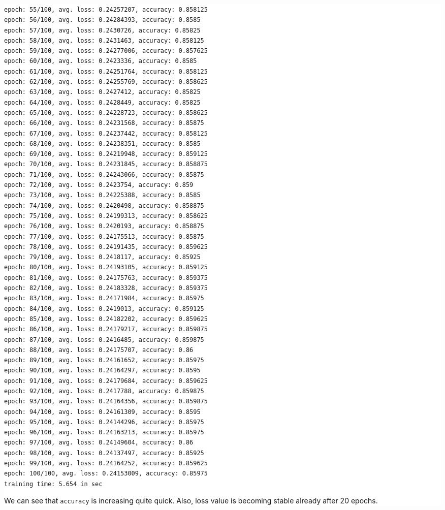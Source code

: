 ```bash
epoch: 55/100, avg. loss: 0.24257207, accuracy: 0.858125
epoch: 56/100, avg. loss: 0.24284393, accuracy: 0.8585
epoch: 57/100, avg. loss: 0.2430726, accuracy: 0.85825
epoch: 58/100, avg. loss: 0.2431463, accuracy: 0.858125
epoch: 59/100, avg. loss: 0.24277006, accuracy: 0.857625
epoch: 60/100, avg. loss: 0.2423336, accuracy: 0.8585
epoch: 61/100, avg. loss: 0.24251764, accuracy: 0.858125
epoch: 62/100, avg. loss: 0.24255769, accuracy: 0.858625
epoch: 63/100, avg. loss: 0.2427412, accuracy: 0.85825
epoch: 64/100, avg. loss: 0.2428449, accuracy: 0.85825
epoch: 65/100, avg. loss: 0.24228723, accuracy: 0.858625
epoch: 66/100, avg. loss: 0.24231568, accuracy: 0.85875
epoch: 67/100, avg. loss: 0.24237442, accuracy: 0.858125
epoch: 68/100, avg. loss: 0.24238351, accuracy: 0.8585
epoch: 69/100, avg. loss: 0.24219948, accuracy: 0.859125
epoch: 70/100, avg. loss: 0.24231845, accuracy: 0.858875
epoch: 71/100, avg. loss: 0.24243066, accuracy: 0.85875
epoch: 72/100, avg. loss: 0.2423754, accuracy: 0.859
epoch: 73/100, avg. loss: 0.24225388, accuracy: 0.8585
epoch: 74/100, avg. loss: 0.2420498, accuracy: 0.858875
epoch: 75/100, avg. loss: 0.24199313, accuracy: 0.858625
epoch: 76/100, avg. loss: 0.2420193, accuracy: 0.858875
epoch: 77/100, avg. loss: 0.24175513, accuracy: 0.85875
epoch: 78/100, avg. loss: 0.24191435, accuracy: 0.859625
epoch: 79/100, avg. loss: 0.2418117, accuracy: 0.85925
epoch: 80/100, avg. loss: 0.24193105, accuracy: 0.859125
epoch: 81/100, avg. loss: 0.24175763, accuracy: 0.859375
epoch: 82/100, avg. loss: 0.24183328, accuracy: 0.859375
epoch: 83/100, avg. loss: 0.24171984, accuracy: 0.85975
epoch: 84/100, avg. loss: 0.2419013, accuracy: 0.859125
epoch: 85/100, avg. loss: 0.24182202, accuracy: 0.859625
epoch: 86/100, avg. loss: 0.24179217, accuracy: 0.859875
epoch: 87/100, avg. loss: 0.2416485, accuracy: 0.859875
epoch: 88/100, avg. loss: 0.24175707, accuracy: 0.86
epoch: 89/100, avg. loss: 0.24161652, accuracy: 0.85975
epoch: 90/100, avg. loss: 0.24164297, accuracy: 0.8595
epoch: 91/100, avg. loss: 0.24179684, accuracy: 0.859625
epoch: 92/100, avg. loss: 0.2417788, accuracy: 0.859875
epoch: 93/100, avg. loss: 0.24164356, accuracy: 0.859875
epoch: 94/100, avg. loss: 0.24161309, accuracy: 0.8595
epoch: 95/100, avg. loss: 0.24144296, accuracy: 0.85975
epoch: 96/100, avg. loss: 0.24163213, accuracy: 0.85975
epoch: 97/100, avg. loss: 0.24149604, accuracy: 0.86
epoch: 98/100, avg. loss: 0.24137497, accuracy: 0.85925
epoch: 99/100, avg. loss: 0.24164252, accuracy: 0.859625
epoch: 100/100, avg. loss: 0.24153009, accuracy: 0.85975
training time: 5.654 in sec
```

We can see that `accuracy` is increasing quite quick. Also, loss value is becoming stable already after 20 epochs.
